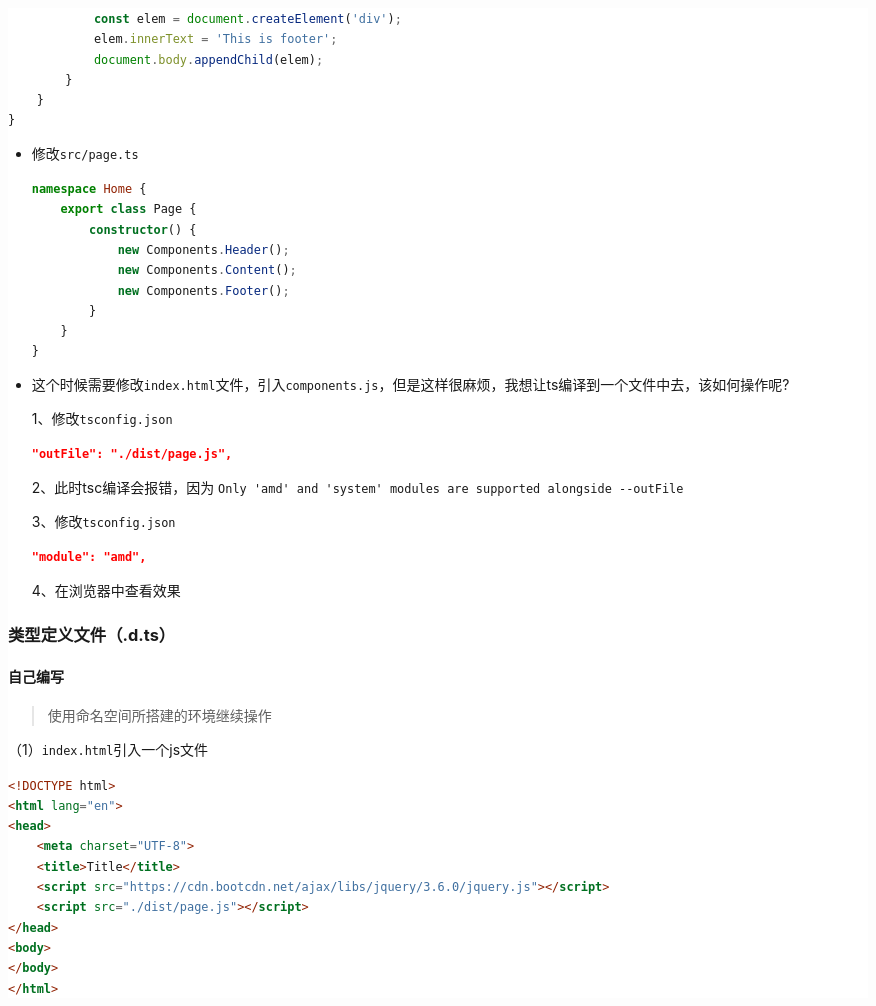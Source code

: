   ```typescript
              const elem = document.createElement('div');
              elem.innerText = 'This is footer';
              document.body.appendChild(elem);
          }
      }
  }
  ```

* 修改`src/page.ts`

  ```typescript
  namespace Home {
      export class Page {
          constructor() {
              new Components.Header();
              new Components.Content();
              new Components.Footer();
          }
      }
  }
  ```

* 这个时候需要修改`index.html`文件，引入`components.js`，但是这样很麻烦，我想让ts编译到一个文件中去，该如何操作呢?

  1、修改`tsconfig.json`

  ```json
  "outFile": "./dist/page.js",
  ```

  2、此时tsc编译会报错，因为 `Only 'amd' and 'system' modules are supported alongside --outFile`

  3、修改`tsconfig.json`

  ```json
  "module": "amd",
  ```

  4、在浏览器中查看效果

### 类型定义文件（.d.ts）

#### 自己编写

> 使用命名空间所搭建的环境继续操作

（1）`index.html`引入一个js文件

```html
<!DOCTYPE html>
<html lang="en">
<head>
    <meta charset="UTF-8">
    <title>Title</title>
    <script src="https://cdn.bootcdn.net/ajax/libs/jquery/3.6.0/jquery.js"></script>
    <script src="./dist/page.js"></script>
</head>
<body>
</body>
</html>
```
